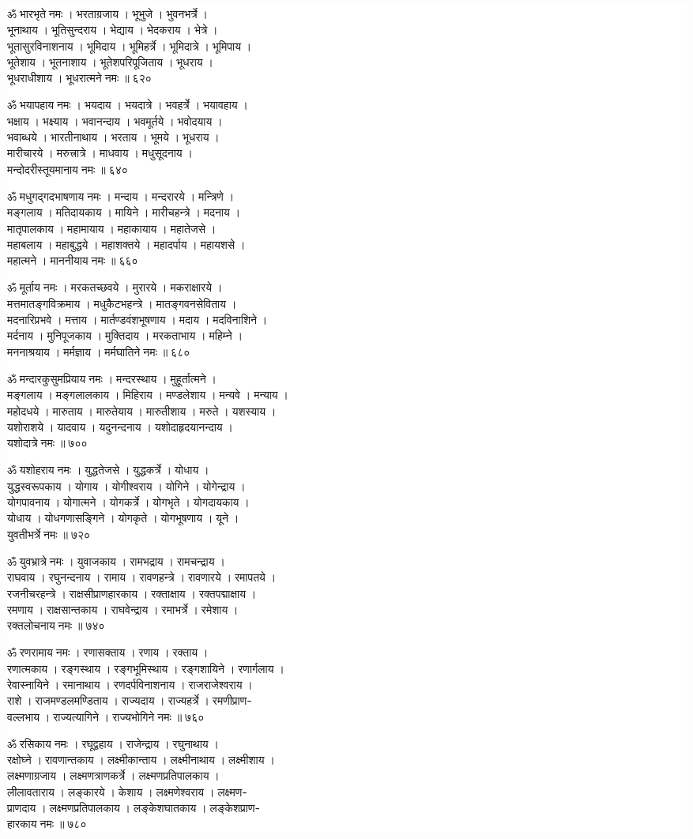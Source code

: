 ॐ भारभृते नमः । भरताग्रजाय । भूभुजे । भुवनभर्त्रे ।  
भूनाथाय । भूतिसुन्दराय । भेद्याय । भेदकराय । भेत्रे ।  
भूतासुरविनाशनाय । भूमिदाय । भूमिहर्त्रे । भूमिदात्रे । भूमिपाय ।  
भूतेशाय । भूतनाशाय । भूतेशपरिपूजिताय । भूधराय ।  
भूधराधीशाय । भूधरात्मने नमः ॥ ६२०  
  
ॐ भयापहाय नमः । भयदाय । भयदात्रे । भवहर्त्रे । भयावहाय ।  
भक्षाय । भक्ष्याय । भवानन्दाय । भवमूर्तये । भवोदयाय ।  
भवाब्धये । भारतीनाथाय । भरताय । भूमये । भूधराय ।  
मारीचारये । मरुत्त्रात्रे । माधवाय । मधुसूदनाय ।  
मन्दोदरीस्तूयमानाय नमः ॥ ६४०  
  
ॐ मधुगद्गदभाषणाय नमः । मन्दाय । मन्दरारये । मन्त्रिणे ।  
मङ्गलाय । मतिदायकाय । मायिने । मारीचहन्त्रे । मदनाय ।  
मातृपालकाय । महामायाय । महाकायाय । महातेजसे ।  
महाबलाय । महाबुद्धये । महाशक्तये । महादर्पाय । महायशसे ।  
महात्मने । माननीयाय नमः ॥ ६६०  
  
ॐ मूर्ताय नमः । मरकतच्छवये । मुरारये । मकराक्षारये ।  
मत्तमातङ्गविक्रमाय । मधुकैटभहन्त्रे । मातङ्गवनसेविताय ।  
मदनारिप्रभवे । मत्ताय । मार्तण्डवंशभूषणाय । मदाय । मदविनाशिने ।  
मर्दनाय । मुनिपूजकाय । मुक्तिदाय । मरकताभाय । महिम्ने ।  
मननाश्रयाय । मर्मज्ञाय । मर्मघातिने नमः ॥ ६८०  
  
ॐ मन्दारकुसुमप्रियाय नमः । मन्दरस्थाय । मुहूर्तात्मने ।  
मङ्गलाय । मङ्गलालकाय । मिहिराय । मण्डलेशाय । मन्यवे । मन्याय ।  
महोदधये । मारुताय । मारुतेयाय । मारुतीशाय । मरुते । यशस्याय ।  
यशोराशये । यादवाय । यदुनन्दनाय । यशोदाहृदयानन्दाय ।  
यशोदात्रे नमः ॥ ७००  
  
ॐ यशोहराय नमः । युद्धतेजसे । युद्धकर्त्रे । योधाय ।  
युद्धस्वरूपकाय । योगाय । योगीश्वराय । योगिने । योगेन्द्राय ।  
योगपावनाय । योगात्मने । योगकर्त्रे । योगभृते । योगदायकाय ।  
योधाय । योधगणासङ्गिने । योगकृते । योगभूषणाय । यूने ।  
युवतीभर्त्रे नमः ॥ ७२०  
  
ॐ युवभ्रात्रे नमः । युवाजकाय । रामभद्राय । रामचन्द्राय ।  
राघवाय । रघुनन्दनाय । रामाय । रावणहन्त्रे । रावणारये । रमापतये ।  
रजनीचरहन्त्रे । राक्षसीप्राणहारकाय । रक्ताक्षाय । रक्तपद्माक्षाय ।  
रमणाय । राक्षसान्तकाय । राघवेन्द्राय । रमाभर्त्रे । रमेशाय ।  
रक्तलोचनाय नमः ॥ ७४०  
  
ॐ रणरामाय नमः । रणासक्ताय । रणाय । रक्ताय ।  
रणात्मकाय । रङ्गस्थाय । रङ्गभूमिस्थाय । रङ्गशायिने । रणार्गलाय ।  
रेवास्नायिने । रमानाथाय । रणदर्पविनाशनाय । राजराजेश्वराय ।  
राशे । राजमण्डलमण्डिताय । राज्यदाय । राज्यहर्त्रे । रमणीप्राण-  
वल्लभाय । राज्यत्यागिने । राज्यभोगिने नमः ॥ ७६०  
  
ॐ रसिकाय नमः । रघूद्वहाय । राजेन्द्राय । रघुनाथाय ।  
रक्षोघ्ने । रावणान्तकाय । लक्ष्मीकान्ताय । लक्ष्मीनाथाय । लक्ष्मीशाय ।  
लक्ष्मणाग्रजाय । लक्ष्मणत्राणकर्त्रे । लक्ष्मणप्रतिपालकाय ।  
लीलावताराय । लङ्कारये । केशाय । लक्ष्मणेश्वराय । लक्ष्मण-  
प्राणदाय । लक्ष्मणप्रतिपालकाय । लङ्केशघातकाय । लङ्केशप्राण-  
हारकाय नमः ॥ ७८०  
  